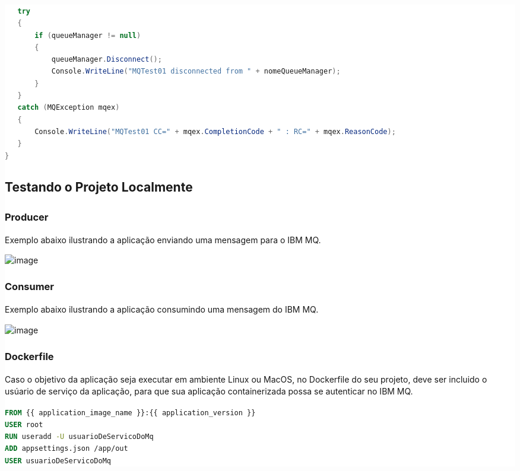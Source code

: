  `````c#
    try
    {
        if (queueManager != null)
        {
            queueManager.Disconnect();
            Console.WriteLine("MQTest01 disconnected from " + nomeQueueManager);
        }
    }
    catch (MQException mqex)
    {
        Console.WriteLine("MQTest01 CC=" + mqex.CompletionCode + " : RC=" + mqex.ReasonCode);
    }
}
``````

## Testando o Projeto Localmente

### Producer
Exemplo abaixo ilustrando a aplicação enviando uma mensagem para o IBM MQ.

![image](images/img_test_producer.png)

### Consumer

Exemplo abaixo ilustrando a aplicação consumindo uma mensagem do IBM MQ.

![image](images/img_test_consumer.png)


### Dockerfile

Caso o objetivo da aplicação seja executar em ambiente Linux ou MacOS, no Dockerfile do seu projeto, deve ser incluido o usúario de serviço da aplicação, para que sua aplicação containerizada possa se autenticar no IBM MQ.

````dockerfile
FROM {{ application_image_name }}:{{ application_version }}
USER root
RUN useradd -U usuarioDeServicoDoMq
ADD appsettings.json /app/out
USER usuarioDeServicoDoMq
````


